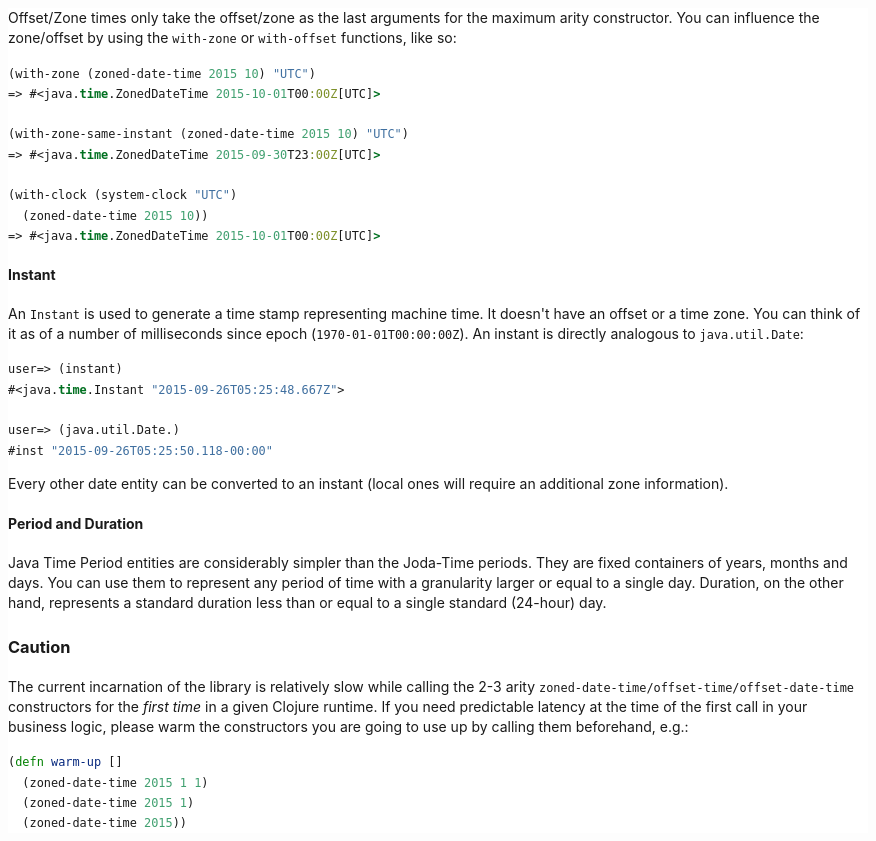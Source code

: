 Offset/Zone times only take the offset/zone as the last arguments for the
maximum arity constructor. You can influence the zone/offset by using the
`with-zone` or `with-offset` functions, like so:

```clj
(with-zone (zoned-date-time 2015 10) "UTC")
=> #<java.time.ZonedDateTime 2015-10-01T00:00Z[UTC]>

(with-zone-same-instant (zoned-date-time 2015 10) "UTC")
=> #<java.time.ZonedDateTime 2015-09-30T23:00Z[UTC]>

(with-clock (system-clock "UTC")
  (zoned-date-time 2015 10))
=> #<java.time.ZonedDateTime 2015-10-01T00:00Z[UTC]>
```

#### Instant

An `Instant` is used to generate a time stamp representing machine time. It
doesn't have an offset or a time zone. You can think of it as of a number of
milliseconds since epoch (`1970-01-01T00:00:00Z`). An instant is directly
analogous to `java.util.Date`:

```clj
user=> (instant)
#<java.time.Instant "2015-09-26T05:25:48.667Z">

user=> (java.util.Date.)
#inst "2015-09-26T05:25:50.118-00:00"
```

Every other date entity can be converted to an instant (local ones will require
an additional zone information).

#### Period and Duration

Java Time Period entities are considerably simpler than the Joda-Time periods.
They are fixed containers of years, months and days. You can use them to
represent any period of time with a granularity larger or equal to a single day.
Duration, on the other hand, represents a standard duration less than or equal
to a single standard (24-hour) day.

### Caution
The current incarnation of the library is relatively slow while calling the 2-3
arity `zoned-date-time/offset-time/offset-date-time` constructors for the
*first time* in a given Clojure runtime. If you need predictable latency at the
time of the first call in your business logic, please warm the
constructors you are going to use up by calling them beforehand, e.g.:

```clj
(defn warm-up []
  (zoned-date-time 2015 1 1)
  (zoned-date-time 2015 1)
  (zoned-date-time 2015))
```
